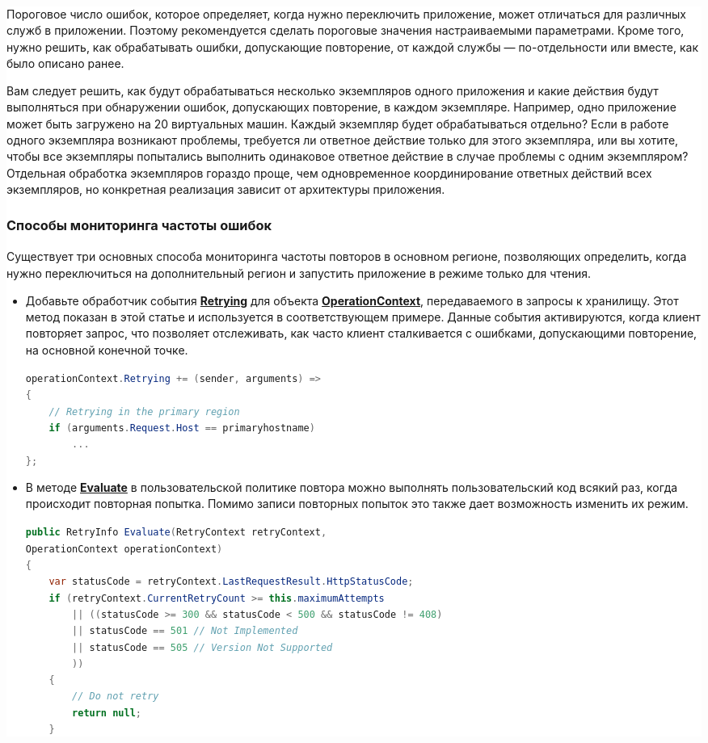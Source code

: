 Пороговое число ошибок, которое определяет, когда нужно переключить приложение, может отличаться для различных служб в приложении. Поэтому рекомендуется сделать пороговые значения настраиваемыми параметрами. Кроме того, нужно решить, как обрабатывать ошибки, допускающие повторение, от каждой службы — по-отдельности или вместе, как было описано ранее.

Вам следует решить, как будут обрабатываться несколько экземпляров одного приложения и какие действия будут выполняться при обнаружении ошибок, допускающих повторение, в каждом экземпляре. Например, одно приложение может быть загружено на 20 виртуальных машин. Каждый экземпляр будет обрабатываться отдельно? Если в работе одного экземпляра возникают проблемы, требуется ли ответное действие только для этого экземпляра, или вы хотите, чтобы все экземпляры попытались выполнить одинаковое ответное действие в случае проблемы с одним экземпляром? Отдельная обработка экземпляров гораздо проще, чем одновременное координирование ответных действий всех экземпляров, но конкретная реализация зависит от архитектуры приложения.

### <a name="options-for-monitoring-the-error-frequency"></a>Способы мониторинга частоты ошибок

Существует три основных способа мониторинга частоты повторов в основном регионе, позволяющих определить, когда нужно переключиться на дополнительный регион и запустить приложение в режиме только для чтения.

* Добавьте обработчик события [**Retrying**](https://docs.microsoft.com/dotnet/api/microsoft.azure.cosmos.table.operationcontext.retrying) для объекта [**OperationContext**](https://docs.microsoft.com/java/api/com.microsoft.applicationinsights.extensibility.context.operationcontext), передаваемого в запросы к хранилищу. Этот метод показан в этой статье и используется в соответствующем примере. Данные события активируются, когда клиент повторяет запрос, что позволяет отслеживать, как часто клиент сталкивается с ошибками, допускающими повторение, на основной конечной точке.

    ```csharp
    operationContext.Retrying += (sender, arguments) =>
    {
        // Retrying in the primary region
        if (arguments.Request.Host == primaryhostname)
            ...
    };
    ```

* В методе [**Evaluate**](https://docs.microsoft.com/dotnet/api/microsoft.azure.cosmos.table.iextendedretrypolicy.evaluate) в пользовательской политике повтора можно выполнять пользовательский код всякий раз, когда происходит повторная попытка. Помимо записи повторных попыток это также дает возможность изменить их режим.

    ```csharp
    public RetryInfo Evaluate(RetryContext retryContext,
    OperationContext operationContext)
    {
        var statusCode = retryContext.LastRequestResult.HttpStatusCode;
        if (retryContext.CurrentRetryCount >= this.maximumAttempts
            || ((statusCode >= 300 && statusCode < 500 && statusCode != 408)
            || statusCode == 501 // Not Implemented
            || statusCode == 505 // Version Not Supported
            ))
        {
            // Do not retry
            return null;
        }
